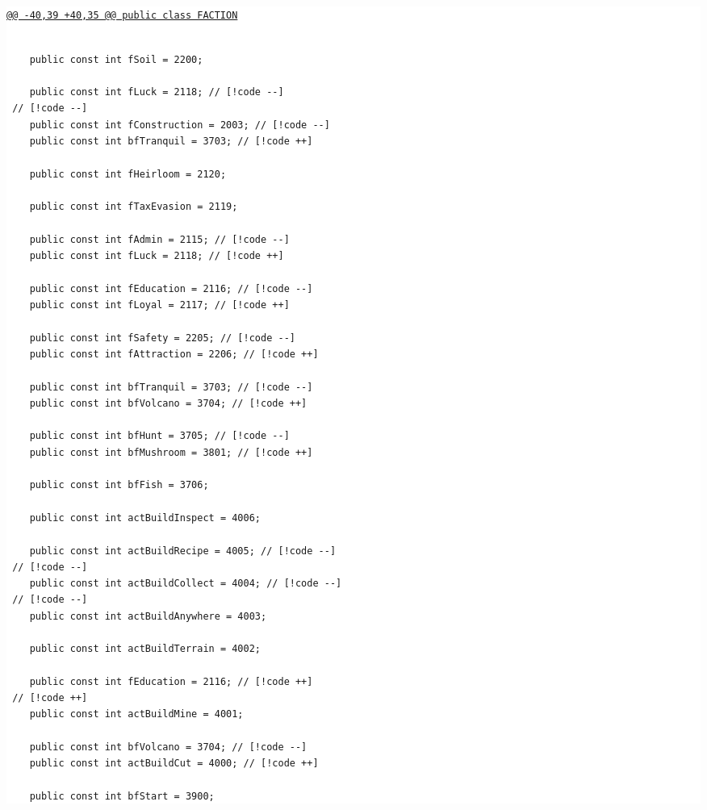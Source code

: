 [`@@ -40,39 +40,35 @@ public class FACTION`](https://github.com/Elin-Modding-Resources/Elin-Decompiled/blob/1d5cab4aa24a0a1c7eeac0b12099cb229575d4a1/Elin/FACTION.cs#L40-L78)
```cs:line-numbers=40

	public const int fSoil = 2200;

	public const int fLuck = 2118; // [!code --]
 // [!code --]
	public const int fConstruction = 2003; // [!code --]
	public const int bfTranquil = 3703; // [!code ++]

	public const int fHeirloom = 2120;

	public const int fTaxEvasion = 2119;

	public const int fAdmin = 2115; // [!code --]
	public const int fLuck = 2118; // [!code ++]

	public const int fEducation = 2116; // [!code --]
	public const int fLoyal = 2117; // [!code ++]

	public const int fSafety = 2205; // [!code --]
	public const int fAttraction = 2206; // [!code ++]

	public const int bfTranquil = 3703; // [!code --]
	public const int bfVolcano = 3704; // [!code ++]

	public const int bfHunt = 3705; // [!code --]
	public const int bfMushroom = 3801; // [!code ++]

	public const int bfFish = 3706;

	public const int actBuildInspect = 4006;

	public const int actBuildRecipe = 4005; // [!code --]
 // [!code --]
	public const int actBuildCollect = 4004; // [!code --]
 // [!code --]
	public const int actBuildAnywhere = 4003;

	public const int actBuildTerrain = 4002;

	public const int fEducation = 2116; // [!code ++]
 // [!code ++]
	public const int actBuildMine = 4001;

	public const int bfVolcano = 3704; // [!code --]
	public const int actBuildCut = 4000; // [!code ++]

	public const int bfStart = 3900;

```
